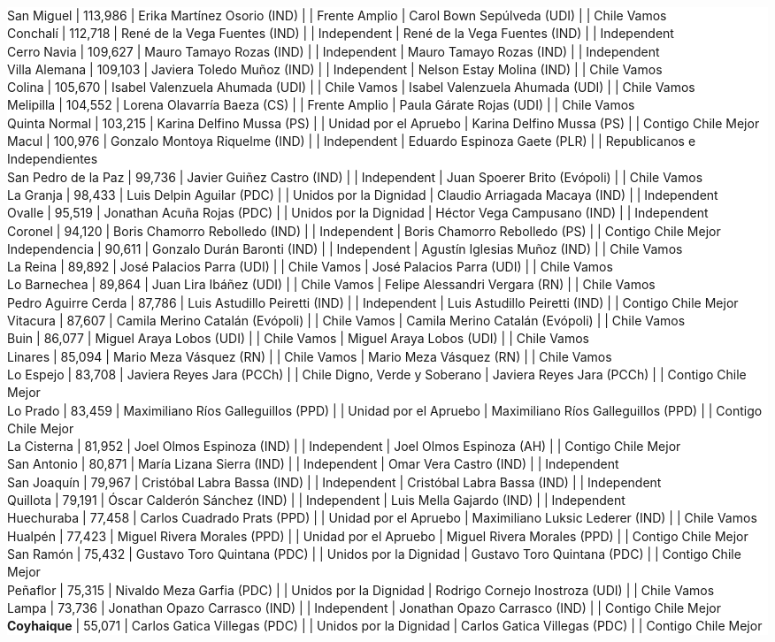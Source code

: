 San Miguel | 113,986  | Erika Martínez Osorio (IND)  |  | Frente Amplio  | Carol Bown Sepúlveda (UDI)  |  | Chile Vamos   
Conchalí | 112,718  | René de la Vega Fuentes (IND)  |  | Independent  | René de la Vega Fuentes (IND)  |  | Independent   
Cerro Navia | 109,627  | Mauro Tamayo Rozas (IND)  |  | Independent  | Mauro Tamayo Rozas (IND)  |  | Independent   
Villa Alemana | 109,103  | Javiera Toledo Muñoz (IND)  |  | Independent  | Nelson Estay Molina (IND)  |  | Chile Vamos   
Colina | 105,670  | Isabel Valenzuela Ahumada (UDI)  |  | Chile Vamos  | Isabel Valenzuela Ahumada (UDI)  |  | Chile Vamos   
Melipilla | 104,552  | Lorena Olavarría Baeza (CS)  |  | Frente Amplio  | Paula Gárate Rojas (UDI)  |  | Chile Vamos   
Quinta Normal | 103,215  | Karina Delfino Mussa (PS)  |  | Unidad por el Apruebo  | Karina Delfino Mussa (PS)  |  | Contigo Chile Mejor   
Macul | 100,976  | Gonzalo Montoya Riquelme (IND)  |  | Independent  | Eduardo Espinoza Gaete (PLR)  |  | Republicanos e Independientes   
San Pedro de la Paz | 99,736  | Javier Guiñez Castro (IND)  |  | Independent  | Juan Spoerer Brito (Evópoli)  |  | Chile Vamos   
La Granja | 98,433  | Luis Delpin Aguilar (PDC)  |  | Unidos por la Dignidad  | Claudio Arriagada Macaya (IND)  |  | Independent   
Ovalle | 95,519  | Jonathan Acuña Rojas (PDC)  |  | Unidos por la Dignidad  | Héctor Vega Campusano (IND)  |  | Independent   
Coronel | 94,120  | Boris Chamorro Rebolledo (IND)  |  | Independent  | Boris Chamorro Rebolledo (PS)  |  | Contigo Chile Mejor   
Independencia | 90,611  | Gonzalo Durán Baronti (IND)  |  | Independent  | Agustín Iglesias Muñoz (IND)  |  | Chile Vamos   
La Reina | 89,892  | José Palacios Parra (UDI)  |  | Chile Vamos  | José Palacios Parra (UDI)  |  | Chile Vamos   
Lo Barnechea | 89,864  | Juan Lira Ibáñez (UDI)  |  | Chile Vamos  | Felipe Alessandri Vergara (RN)  |  | Chile Vamos   
Pedro Aguirre Cerda | 87,786  | Luis Astudillo Peiretti (IND)  |  | Independent  | Luis Astudillo Peiretti (IND)  |  | Contigo Chile Mejor   
Vitacura | 87,607  | Camila Merino Catalán (Evópoli)  |  | Chile Vamos  | Camila Merino Catalán (Evópoli)  |  | Chile Vamos   
Buin | 86,077  | Miguel Araya Lobos (UDI)  |  | Chile Vamos  | Miguel Araya Lobos (UDI)  |  | Chile Vamos   
Linares | 85,094  | Mario Meza Vásquez (RN)  |  | Chile Vamos  | Mario Meza Vásquez (RN)  |  | Chile Vamos   
Lo Espejo | 83,708  | Javiera Reyes Jara (PCCh)  |  | Chile Digno, Verde y Soberano  | Javiera Reyes Jara (PCCh)  |  | Contigo Chile Mejor   
Lo Prado | 83,459  | Maximiliano Ríos Galleguillos (PPD)  |  | Unidad por el Apruebo  | Maximiliano Ríos Galleguillos (PPD)  |  | Contigo Chile Mejor   
La Cisterna | 81,952  | Joel Olmos Espinoza (IND)  |  | Independent  | Joel Olmos Espinoza (AH)  |  | Contigo Chile Mejor   
San Antonio | 80,871  | María Lizana Sierra (IND)  |  | Independent  | Omar Vera Castro (IND)  |  | Independent   
San Joaquín | 79,967  | Cristóbal Labra Bassa (IND)  |  | Independent  | Cristóbal Labra Bassa (IND)  |  | Independent   
Quillota | 79,191  | Óscar Calderón Sánchez (IND)  |  | Independent  | Luis Mella Gajardo (IND)  |  | Independent   
Huechuraba | 77,458  | Carlos Cuadrado Prats (PPD)  |  | Unidad por el Apruebo  | Maximiliano Luksic Lederer (IND)  |  | Chile Vamos   
Hualpén | 77,423  | Miguel Rivera Morales (PPD)  |  | Unidad por el Apruebo  | Miguel Rivera Morales (PPD)  |  | Contigo Chile Mejor   
San Ramón | 75,432  | Gustavo Toro Quintana (PDC)  |  | Unidos por la Dignidad  | Gustavo Toro Quintana (PDC)  |  | Contigo Chile Mejor   
Peñaflor | 75,315  | Nivaldo Meza Garfia (PDC)  |  | Unidos por la Dignidad  | Rodrigo Cornejo Inostroza (UDI)  |  | Chile Vamos   
Lampa | 73,736  | Jonathan Opazo Carrasco (IND)  |  | Independent  | Jonathan Opazo Carrasco (IND)  |  | Contigo Chile Mejor   
**Coyhaique** | 55,071  | Carlos Gatica Villegas (PDC)  |  | Unidos por la Dignidad  | Carlos Gatica Villegas (PDC)  |  | Contigo Chile Mejor   
  